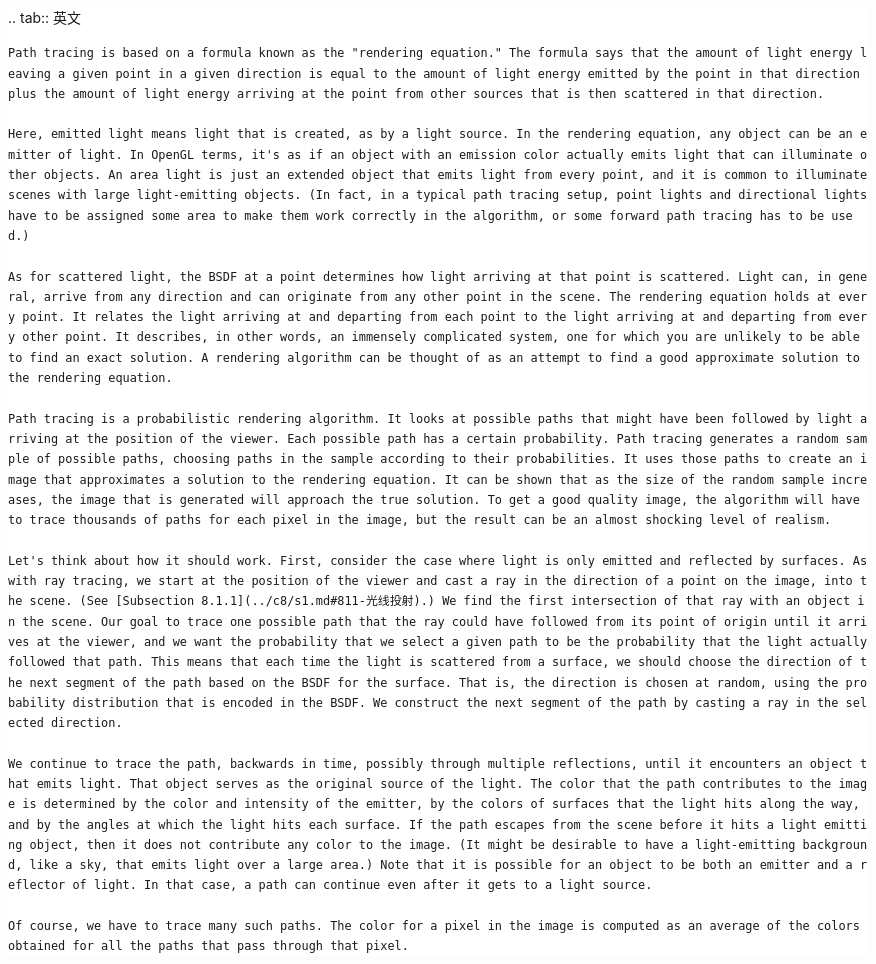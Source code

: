 
.. tab:: 英文

    Path tracing is based on a formula known as the "rendering equation." The formula says that the amount of light energy leaving a given point in a given direction is equal to the amount of light energy emitted by the point in that direction plus the amount of light energy arriving at the point from other sources that is then scattered in that direction.

    Here, emitted light means light that is created, as by a light source. In the rendering equation, any object can be an emitter of light. In OpenGL terms, it's as if an object with an emission color actually emits light that can illuminate other objects. An area light is just an extended object that emits light from every point, and it is common to illuminate scenes with large light-emitting objects. (In fact, in a typical path tracing setup, point lights and directional lights have to be assigned some area to make them work correctly in the algorithm, or some forward path tracing has to be used.)

    As for scattered light, the BSDF at a point determines how light arriving at that point is scattered. Light can, in general, arrive from any direction and can originate from any other point in the scene. The rendering equation holds at every point. It relates the light arriving at and departing from each point to the light arriving at and departing from every other point. It describes, in other words, an immensely complicated system, one for which you are unlikely to be able to find an exact solution. A rendering algorithm can be thought of as an attempt to find a good approximate solution to the rendering equation.

    Path tracing is a probabilistic rendering algorithm. It looks at possible paths that might have been followed by light arriving at the position of the viewer. Each possible path has a certain probability. Path tracing generates a random sample of possible paths, choosing paths in the sample according to their probabilities. It uses those paths to create an image that approximates a solution to the rendering equation. It can be shown that as the size of the random sample increases, the image that is generated will approach the true solution. To get a good quality image, the algorithm will have to trace thousands of paths for each pixel in the image, but the result can be an almost shocking level of realism.

    Let's think about how it should work. First, consider the case where light is only emitted and reflected by surfaces. As with ray tracing, we start at the position of the viewer and cast a ray in the direction of a point on the image, into the scene. (See [Subsection 8.1.1](../c8/s1.md#811-光线投射).) We find the first intersection of that ray with an object in the scene. Our goal to trace one possible path that the ray could have followed from its point of origin until it arrives at the viewer, and we want the probability that we select a given path to be the probability that the light actually followed that path. This means that each time the light is scattered from a surface, we should choose the direction of the next segment of the path based on the BSDF for the surface. That is, the direction is chosen at random, using the probability distribution that is encoded in the BSDF. We construct the next segment of the path by casting a ray in the selected direction.

    We continue to trace the path, backwards in time, possibly through multiple reflections, until it encounters an object that emits light. That object serves as the original source of the light. The color that the path contributes to the image is determined by the color and intensity of the emitter, by the colors of surfaces that the light hits along the way, and by the angles at which the light hits each surface. If the path escapes from the scene before it hits a light emitting object, then it does not contribute any color to the image. (It might be desirable to have a light-emitting background, like a sky, that emits light over a large area.) Note that it is possible for an object to be both an emitter and a reflector of light. In that case, a path can continue even after it gets to a light source.

    Of course, we have to trace many such paths. The color for a pixel in the image is computed as an average of the colors obtained for all the paths that pass through that pixel.
